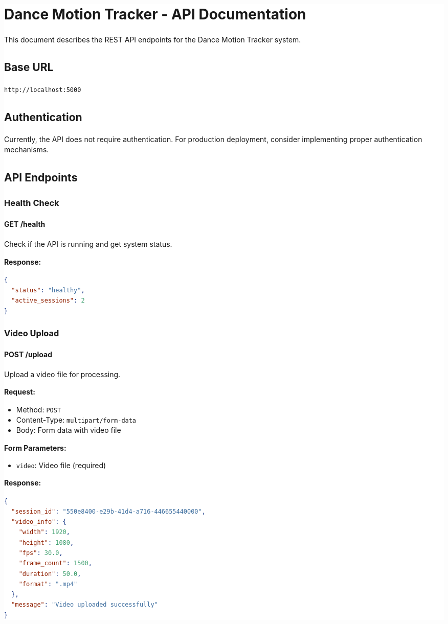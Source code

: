 # Dance Motion Tracker - API Documentation

This document describes the REST API endpoints for the Dance Motion Tracker system.

## Base URL

```
http://localhost:5000
```

## Authentication

Currently, the API does not require authentication. For production deployment, consider implementing proper authentication mechanisms.

## API Endpoints

### Health Check

#### GET /health

Check if the API is running and get system status.

**Response:**
```json
{
  "status": "healthy",
  "active_sessions": 2
}
```

### Video Upload

#### POST /upload

Upload a video file for processing.

**Request:**
- Method: `POST`
- Content-Type: `multipart/form-data`
- Body: Form data with video file

**Form Parameters:**
- `video`: Video file (required)

**Response:**
```json
{
  "session_id": "550e8400-e29b-41d4-a716-446655440000",
  "video_info": {
    "width": 1920,
    "height": 1080,
    "fps": 30.0,
    "frame_count": 1500,
    "duration": 50.0,
    "format": ".mp4"
  },
  "message": "Video uploaded successfully"
}
```
